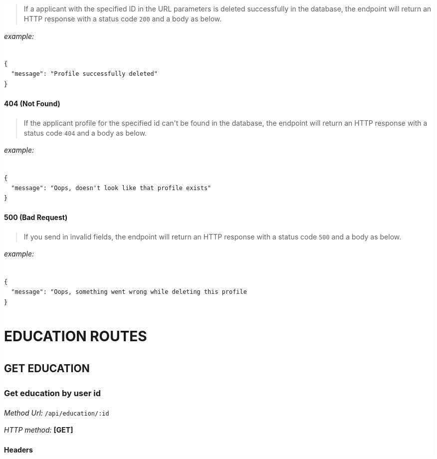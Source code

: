 > If a applicant with the specified ID in the URL parameters is deleted successfully in the database, the endpoint will return an HTTP response with a status code `200` and a body as below.

_example:_

```

{
  "message": "Profile successfully deleted"
}

```

#### 404 (Not Found)

> If the applicant profile for the specified id can't be found in the database, the endpoint will return an HTTP response with a status code `404` and a body as below.

_example:_

```

{
  "message": "Oops, doesn't look like that profile exists"
}

```

#### 500 (Bad Request)

> If you send in invalid fields, the endpoint will return an HTTP response with a status code `500` and a body as below.

_example:_

```

{
  "message": "Oops, something went wrong while deleting this profile
}

```

# EDUCATION ROUTES

## **GET EDUCATION**

### **Get education by user id**

_Method Url:_ `/api/education/:id`

_HTTP method:_ **[GET]**

#### Headers
